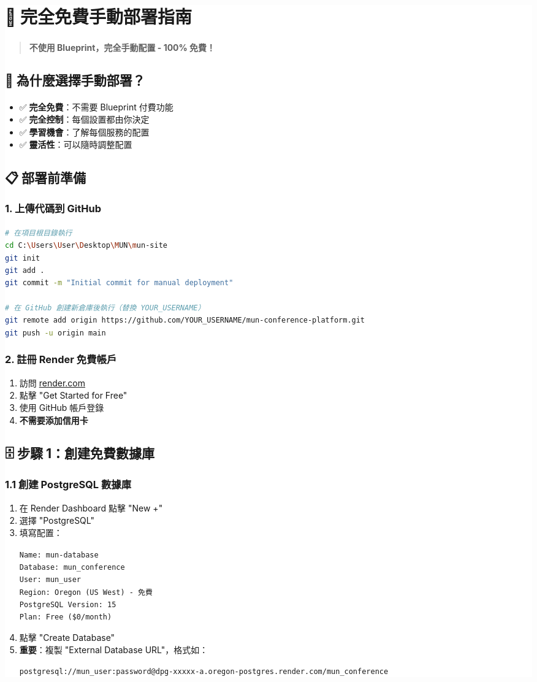 # 🔧 完全免費手動部署指南

> **不使用 Blueprint，完全手動配置 - 100% 免費！**

## 🎯 為什麼選擇手動部署？

- ✅ **完全免費**：不需要 Blueprint 付費功能
- ✅ **完全控制**：每個設置都由你決定
- ✅ **學習機會**：了解每個服務的配置
- ✅ **靈活性**：可以隨時調整配置

## 📋 部署前準備

### 1. 上傳代碼到 GitHub
```bash
# 在項目根目錄執行
cd C:\Users\User\Desktop\MUN\mun-site
git init
git add .
git commit -m "Initial commit for manual deployment"

# 在 GitHub 創建新倉庫後執行（替換 YOUR_USERNAME）
git remote add origin https://github.com/YOUR_USERNAME/mun-conference-platform.git
git push -u origin main
```

### 2. 註冊 Render 免費帳戶
1. 訪問 [render.com](https://render.com)
2. 點擊 "Get Started for Free"
3. 使用 GitHub 帳戶登錄
4. **不需要添加信用卡**

## 🗄️ 步驟 1：創建免費數據庫

### 1.1 創建 PostgreSQL 數據庫
1. 在 Render Dashboard 點擊 "New +"
2. 選擇 "PostgreSQL"
3. 填寫配置：
   ```
   Name: mun-database
   Database: mun_conference
   User: mun_user
   Region: Oregon (US West) - 免費
   PostgreSQL Version: 15
   Plan: Free ($0/month)
   ```
4. 點擊 "Create Database"
5. **重要**：複製 "External Database URL"，格式如：
   ```
   postgresql://mun_user:password@dpg-xxxxx-a.oregon-postgres.render.com/mun_conference
   ```
